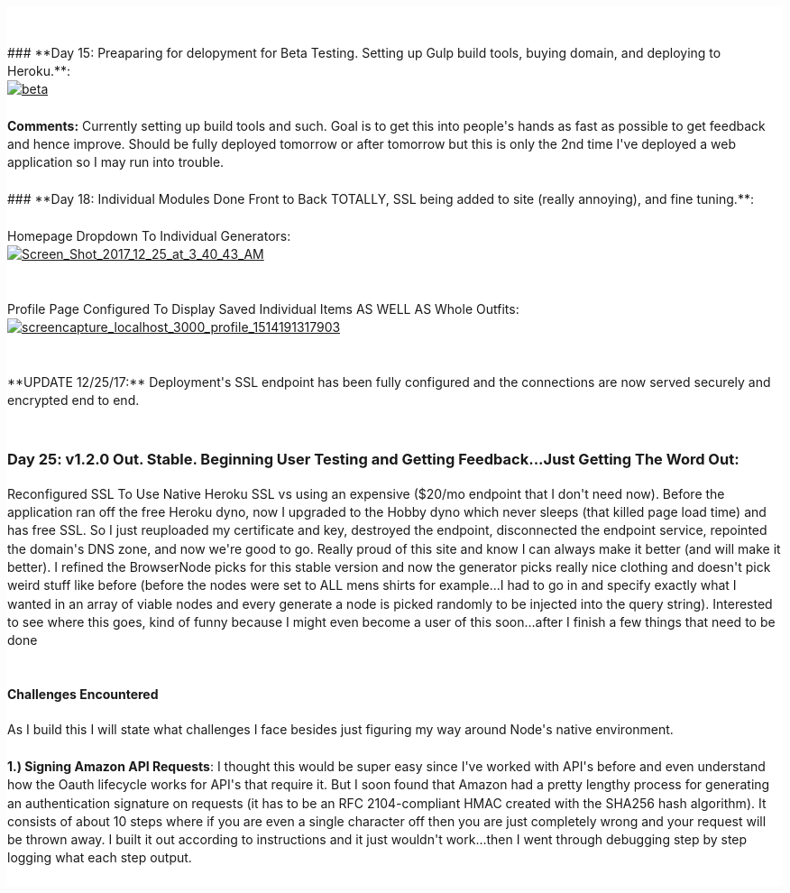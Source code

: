 </br>
</br>
### **Day 15: Preaparing for delopyment for Beta Testing. Setting up Gulp build tools, buying domain, and deploying to Heroku.**: </br>
<a href="https://ibb.co/mkKoPm"><img src="https://preview.ibb.co/iKhWc6/beta.jpg" alt="beta" border="0"></a> </br>
</br>
<b>Comments:</b>
Currently setting up build tools and such. Goal is to get this into people's hands as fast as possible to get feedback and hence improve. Should be fully deployed tomorrow or after tomorrow but this is only the 2nd time I've deployed a web application so I may run into trouble.
</br>
</br>
### **Day 18: Individual Modules Done Front to Back TOTALLY, SSL being added to site (really annoying), and fine tuning.**: </br>
</br>
Homepage Dropdown To Individual Generators: </br>
<a href="https://ibb.co/fUNGx6"><img src="https://preview.ibb.co/mX1WVR/Screen_Shot_2017_12_25_at_3_40_43_AM.png" alt="Screen_Shot_2017_12_25_at_3_40_43_AM" border="0"></a> </br>
</br>
</br>
Profile Page Configured To Display Saved Individual Items AS WELL AS Whole Outfits: </br>
<a href="https://ibb.co/jn8TAR"><img src="https://preview.ibb.co/kSSzH6/screencapture_localhost_3000_profile_1514191317903.png" alt="screencapture_localhost_3000_profile_1514191317903" border="0"></a> </br>
</br>
</br>
**UPDATE 12/25/17:** Deployment's SSL endpoint has been fully configured and the connections are now served securely and encrypted end to end.
</br>
</br>

### **Day 25: v1.2.0 Out. Stable. Beginning User Testing and Getting Feedback...Just Getting The Word Out**: </br>
Reconfigured SSL To Use Native Heroku SSL vs using an expensive ($20/mo endpoint that I don't need now). Before the application ran off the free Heroku dyno, now I upgraded to the Hobby dyno which never sleeps (that killed page load time) and has free SSL. So I just reuploaded my certificate and key, destroyed the endpoint, disconnected the endpoint service, repointed the domain's DNS zone, and now we're good to go. Really proud of this site and know I can always make it better (and will make it better). I refined the BrowserNode picks for this stable version and now the generator picks really nice clothing and doesn't pick weird stuff like before (before the nodes were set to ALL mens shirts for example...I had to go in and specify exactly what I wanted in an array of viable nodes and every generate a node is picked randomly to be injected into the query string). Interested to see where this goes, kind of funny because I might even become a user of this soon...after I finish a few things that need to be done
</br>
</br>

#### Challenges Encountered
As I build this I will state what challenges I face besides just figuring my way around Node's native environment. </br>
</br>
**1.) Signing Amazon API Requests**: I thought this would be super easy since I've worked with API's before and even understand how the Oauth lifecycle works for API's that require it. But I soon found that Amazon had a pretty lengthy process for generating an authentication signature on requests (it has to be an RFC 2104-compliant HMAC created with the SHA256 hash algorithm). It consists of about 10 steps where if you are even a single character off then you are just completely wrong and your request will be thrown away. I built it out according to instructions and it just wouldn't work...then I went through debugging step by step logging what each step output.</br>
</br>